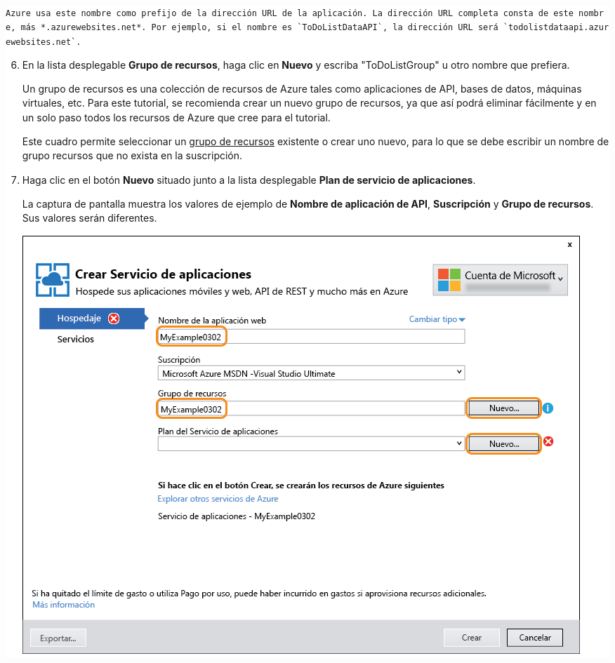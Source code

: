 	Azure usa este nombre como prefijo de la dirección URL de la aplicación. La dirección URL completa consta de este nombre, más *.azurewebsites.net*. Por ejemplo, si el nombre es `ToDoListDataAPI`, la dirección URL será `todolistdataapi.azurewebsites.net`.

6. En la lista desplegable **Grupo de recursos**, haga clic en **Nuevo** y escriba "ToDoListGroup" u otro nombre que prefiera.

	Un grupo de recursos es una colección de recursos de Azure tales como aplicaciones de API, bases de datos, máquinas virtuales, etc. Para este tutorial, se recomienda crear un nuevo grupo de recursos, ya que así podrá eliminar fácilmente y en un solo paso todos los recursos de Azure que cree para el tutorial.

	Este cuadro permite seleccionar un [grupo de recursos](../azure-portal/resource-group-portal.md) existente o crear uno nuevo, para lo que se debe escribir un nombre de grupo recursos que no exista en la suscripción.

4. Haga clic en el botón **Nuevo** situado junto a la lista desplegable **Plan de servicio de aplicaciones**.

	La captura de pantalla muestra los valores de ejemplo de **Nombre de aplicación de API**, **Suscripción** y **Grupo de recursos**. Sus valores serán diferentes.

	![Cuadro de diálogo Crear servicio de aplicaciones](./media/app-service-api-dotnet-get-started/createas.png)
